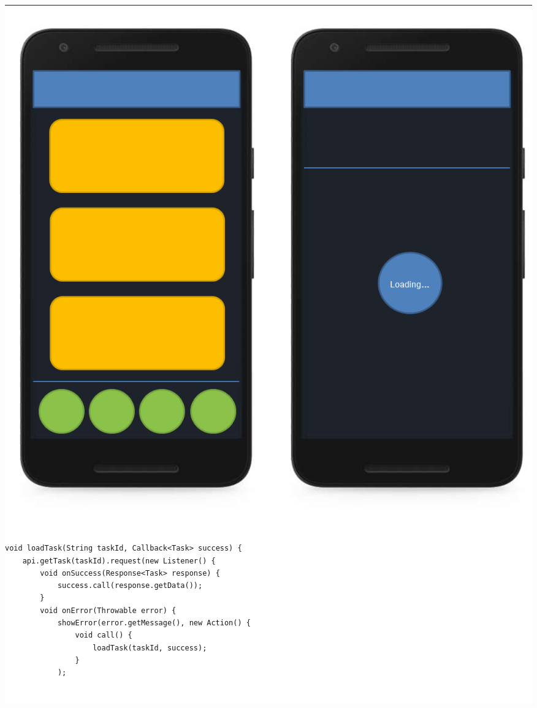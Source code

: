 ------



<div class="third-left center-horizontal">
    <img src="lecture\rx\img\example_2_loading_both.png" ) <!-- .element: width="100%" -->
</div>
<div class="third-center center-horizontal">
<pre class="fragment" data-fragment-index="1"><code class="java small"data-trim data-noescape>
void loadTask(String taskId, <span class="fragment" data-fragment-index="4">Callback&lt;Task> success</span>) {
    api.getTask(taskId).request(<span class="fragment" data-fragment-index="2">new Listener() {
        void onSuccess(Response&lt;Task> response) {
            <span class="fragment" data-fragment-index="4"><span class="fragment highlight-green" data-fragment-index="1">success.call(response.getData());</span></span>
        }
        <span class="fragment" data-fragment-index="3">void onError(Throwable error) {
            <span class="fragment highlight-red" data-fragment-index="1">showError(error.getMessage(), new Action() {
                void call() {
                    loadTask(taskId, success);
                }
            );</span>